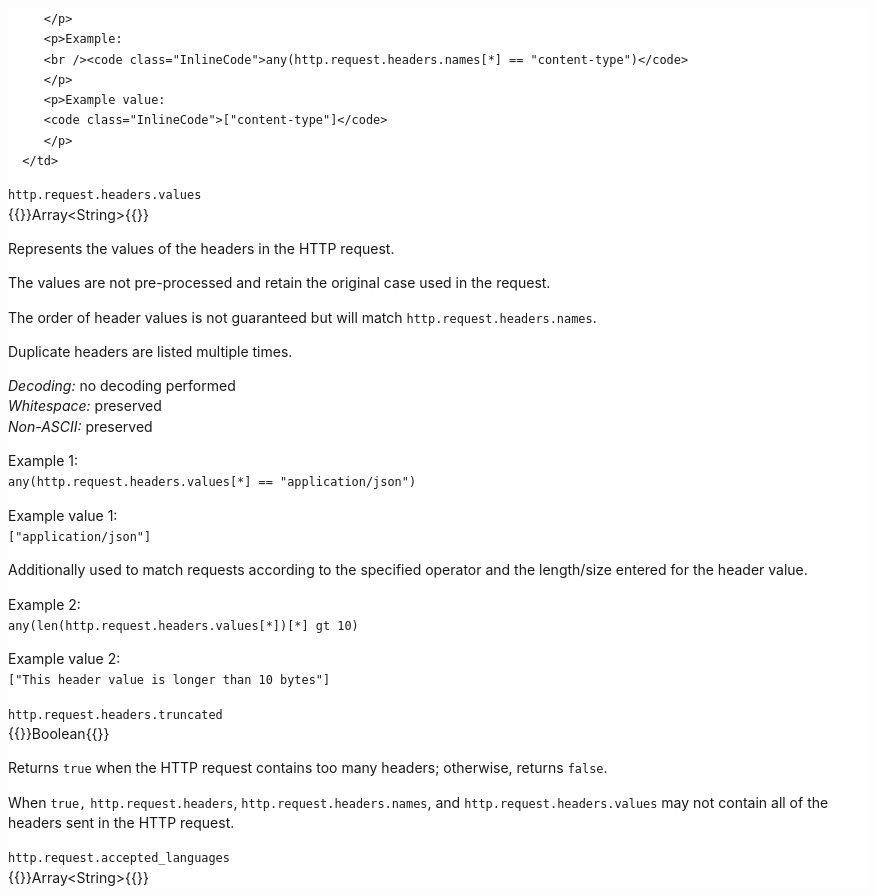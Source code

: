          </p>
         <p>Example:
         <br /><code class="InlineCode">any(http.request.headers.names[*] == "content-type")</code>
         </p>
         <p>Example value:
         <code class="InlineCode">["content-type"]</code>
         </p>
      </td>
   </tr>
   <tr id="field-http-request-headers-values">
      <td valign="top"><code>http.request.headers.values</code><br />{{<type>}}Array&lt;String>{{</type>}}</td>
      <td>
         <p>Represents the values of the headers in the HTTP request.</p>
         <p>The values are not pre-processed and retain the original case used in the request.</p>
         <p>The order of header values is not guaranteed but will match <code class="InlineCode">http.request.headers.names</code>.
         </p>
         <p>Duplicate headers are listed multiple times.
         </p>
         <p><em>Decoding:</em> no decoding performed
         <br /><em>Whitespace:</em> preserved
         <br /><em>Non-ASCII:</em> preserved
         </p>
         <p>Example 1:
         <br />
         <code class="InlineCode">any(http.request.headers.values[*] == "application/json")</code>
         </p>
         <p>Example value 1:
         <br />
         <code class="InlineCode">["application/json"]</code>
         </p>
         <p>Additionally used to match requests according to the specified operator and the length/size entered for the header value.
         </p>
         <p>Example 2:
         <br />
         <code class="InlineCode">any(len(http.request.headers.values[*])[*] gt 10)</code>
         </p>
         <p>Example value 2:
         <br />
         <code class="InlineCode">["This header value is longer than 10 bytes"]</code>
         </p>
      </td>
   </tr>
   <tr id="field-http-request-headers-truncated">
      <td valign="top"><code>http.request.headers.truncated</code><br />{{<type>}}Boolean{{</type>}}</td>
      <td>
         <p>Returns <code class="InlineCode">true</code> when the HTTP request contains too many headers; otherwise, returns <code class="InlineCode">false</code>.
         </p>
         <p>When <code class="InlineCode">true,</code> <code class="InlineCode">http.request.headers</code>, <code class="InlineCode">http.request.headers.names</code>, and <code class="InlineCode">http.request.headers.values</code> may not contain all of the headers sent in the HTTP request.
         </p>
      </td>
   </tr>
   <tr id="field-http-request-accepted_languages">
      <td valign="top"><code>http.request.accepted_languages</code><br />{{<type>}}Array&lt;String&gt;{{</type>}}</td>
      <td>